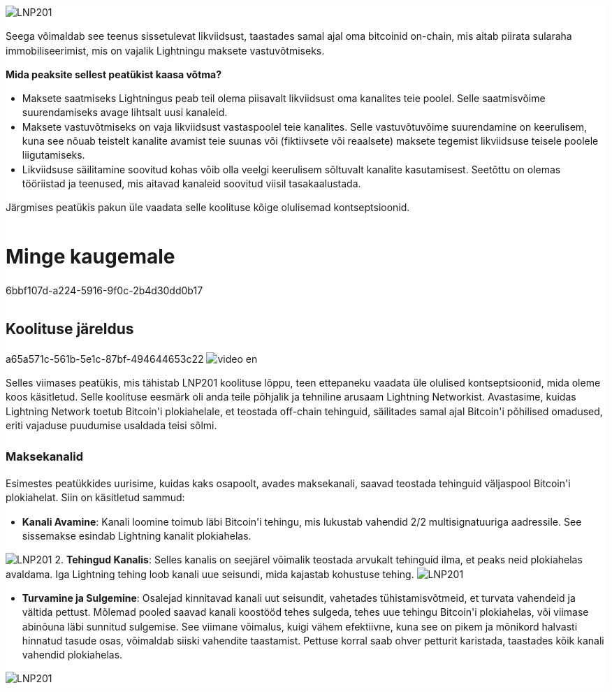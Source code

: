 ![LNP201](assets/en/75.webp)

Seega võimaldab see teenus sissetulevat likviidsust, taastades samal ajal oma bitcoinid on-chain, mis aitab piirata sularaha immobiliseerimist, mis on vajalik Lightningu maksete vastuvõtmiseks.

**Mida peaksite sellest peatükist kaasa võtma?**

- Maksete saatmiseks Lightningus peab teil olema piisavalt likviidsust oma kanalites teie poolel. Selle saatmisvõime suurendamiseks avage lihtsalt uusi kanaleid.
- Maksete vastuvõtmiseks on vaja likviidsust vastaspoolel teie kanalites. Selle vastuvõtuvõime suurendamine on keerulisem, kuna see nõuab teistelt kanalite avamist teie suunas või (fiktiivsete või reaalsete) maksete tegemist likviidsuse teisele poolele liigutamiseks.
- Likviidsuse säilitamine soovitud kohas võib olla veelgi keerulisem sõltuvalt kanalite kasutamisest. Seetõttu on olemas tööriistad ja teenused, mis aitavad kanaleid soovitud viisil tasakaalustada.

Järgmises peatükis pakun üle vaadata selle koolituse kõige olulisemad kontseptsioonid.

# Minge kaugemale

<partId>6bbf107d-a224-5916-9f0c-2b4d30dd0b17</partId>

## Koolituse järeldus

<chapterId>a65a571c-561b-5e1c-87bf-494644653c22</chapterId>
![video en](https://youtu.be/coaskEGRjiU)

Selles viimases peatükis, mis tähistab LNP201 koolituse lõppu, teen ettepaneku vaadata üle olulised kontseptsioonid, mida oleme koos käsitletud.
Selle koolituse eesmärk oli anda teile põhjalik ja tehniline arusaam Lightning Networkist. Avastasime, kuidas Lightning Network toetub Bitcoin'i plokiahelale, et teostada off-chain tehinguid, säilitades samal ajal Bitcoin'i põhilised omadused, eriti vajaduse puudumise usaldada teisi sõlmi.

### Maksekanalid

Esimestes peatükkides uurisime, kuidas kaks osapoolt, avades maksekanali, saavad teostada tehinguid väljaspool Bitcoin'i plokiahelat. Siin on käsitletud sammud:

- **Kanali Avamine**: Kanali loomine toimub läbi Bitcoin'i tehingu, mis lukustab vahendid 2/2 multisignatuuriga aadressile. See sissemakse esindab Lightning kanalit plokiahelas.

![LNP201](assets/en/76.webp) 2. **Tehingud Kanalis**: Selles kanalis on seejärel võimalik teostada arvukalt tehinguid ilma, et peaks neid plokiahelas avaldama. Iga Lightning tehing loob kanali uue seisundi, mida kajastab kohustuse tehing.
![LNP201](assets/en/77.webp)

- **Turvamine ja Sulgemine**: Osalejad kinnitavad kanali uut seisundit, vahetades tühistamisvõtmeid, et turvata vahendeid ja vältida pettust. Mõlemad pooled saavad kanali koostööd tehes sulgeda, tehes uue tehingu Bitcoin'i plokiahelas, või viimase abinõuna läbi sunnitud sulgemise. See viimane võimalus, kuigi vähem efektiivne, kuna see on pikem ja mõnikord halvasti hinnatud tasude osas, võimaldab siiski vahendite taastamist. Pettuse korral saab ohver petturit karistada, taastades kõik kanali vahendid plokiahelas.

![LNP201](assets/en/78.webp)

